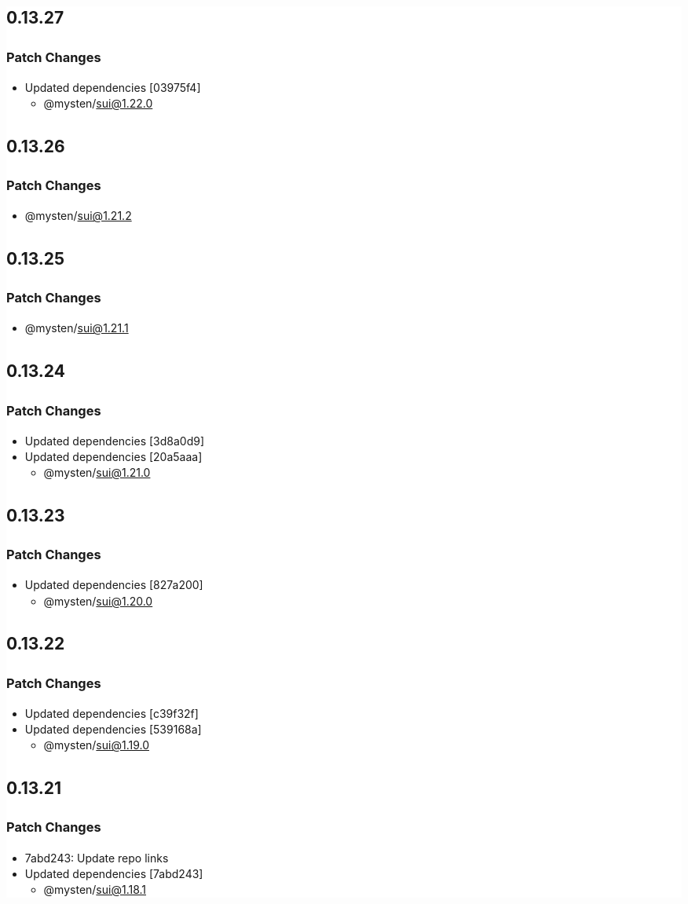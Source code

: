 ## 0.13.27

### Patch Changes

- Updated dependencies [03975f4]
  - @mysten/sui@1.22.0

## 0.13.26

### Patch Changes

- @mysten/sui@1.21.2

## 0.13.25

### Patch Changes

- @mysten/sui@1.21.1

## 0.13.24

### Patch Changes

- Updated dependencies [3d8a0d9]
- Updated dependencies [20a5aaa]
  - @mysten/sui@1.21.0

## 0.13.23

### Patch Changes

- Updated dependencies [827a200]
  - @mysten/sui@1.20.0

## 0.13.22

### Patch Changes

- Updated dependencies [c39f32f]
- Updated dependencies [539168a]
  - @mysten/sui@1.19.0

## 0.13.21

### Patch Changes

- 7abd243: Update repo links
- Updated dependencies [7abd243]
  - @mysten/sui@1.18.1
